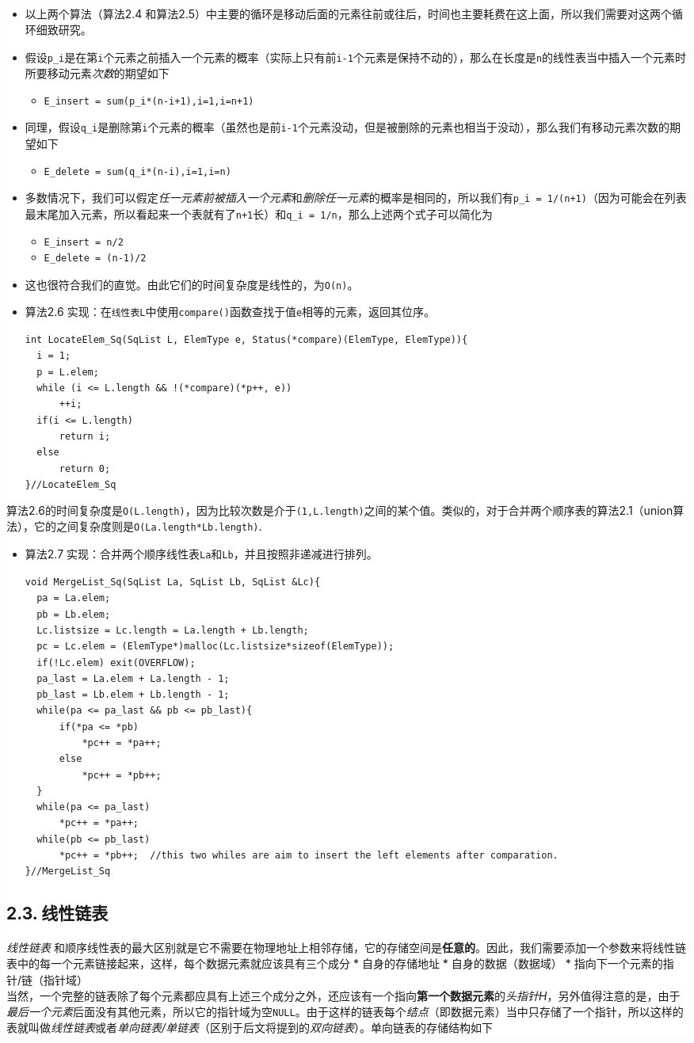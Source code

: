 * 以上两个算法（算法2.4 和算法2.5）中主要的循环是移动后面的元素往前或往后，时间也主要耗费在这上面，所以我们需要对这两个循环细致研究。
* 假设`p_i`是在第`i`个元素之前插入一个元素的概率（实际上只有前`i-1`个元素是保持不动的），那么在长度是`n`的线性表当中插入一个元素时所要移动元素*次数*的期望如下
	* `E_insert = sum(p_i*(n-i+1),i=1,i=n+1)`
* 同理，假设`q_i`是删除第`i`个元素的概率（虽然也是前`i-1`个元素没动，但是被删除的元素也相当于没动），那么我们有移动元素次数的期望如下
	* `E_delete = sum(q_i*(n-i),i=1,i=n)`
* 多数情况下，我们可以假定*任一元素前被插入一个元素*和*删除任一元素*的概率是相同的，所以我们有`p_i = 1/(n+1)`（因为可能会在列表最末尾加入元素，所以看起来一个表就有了`n+1`长）和`q_i = 1/n`，那么上述两个式子可以简化为
	* `E_insert = n/2`
	* `E_delete = (n-1)/2`
* 这也很符合我们的直觉。由此它们的时间复杂度是线性的，为`O(n)`。  

* 算法2.6 实现：在`线性表L`中使用`compare()`函数查找于值`e`相等的元素，返回其位序。  

  ```
  int LocateElem_Sq(SqList L, ElemType e, Status(*compare)(ElemType, ElemType)){
  	i = 1;
  	p = L.elem;
  	while (i <= L.length && !(*compare)(*p++, e))
  		++i;
  	if(i <= L.length)
  		return i;
  	else
  		return 0;
  }//LocateElem_Sq  
  ```
	
算法2.6的时间复杂度是`O(L.length)`，因为比较次数是介于`(1,L.length)`之间的某个值。类似的，对于合并两个顺序表的算法2.1（union算法），它的之间复杂度则是`O(La.length*Lb.length)`.  
* 算法2.7 实现：合并两个顺序线性表`La`和`Lb`，并且按照非递减进行排列。  

  ```
  void MergeList_Sq(SqList La, SqList Lb, SqList &Lc){
  	pa = La.elem;
  	pb = Lb.elem;
  	Lc.listsize = Lc.length = La.length + Lb.length;
  	pc = Lc.elem = (ElemType*)malloc(Lc.listsize*sizeof(ElemType));
  	if(!Lc.elem) exit(OVERFLOW);
  	pa_last = La.elem + La.length - 1;
  	pb_last = Lb.elem + Lb.length - 1;
  	while(pa <= pa_last && pb <= pb_last){
  		if(*pa <= *pb)
  			*pc++ = *pa++;
  		else
  			*pc++ = *pb++;
  	}
  	while(pa <= pa_last)
  		*pc++ = *pa++;
  	while(pb <= pb_last)
  		*pc++ = *pb++;	//this two whiles are aim to insert the left elements after comparation.
  }//MergeList_Sq  
  ```
	
## 2.3. 线性链表  
*线性链表* 和顺序线性表的最大区别就是它不需要在物理地址上相邻存储，它的存储空间是**任意的**。因此，我们需要添加一个参数来将线性链表中的每一个元素链接起来，这样，每个数据元素就应该具有三个成分
	* 自身的存储地址
	* 自身的数据（数据域）
	* 指向下一个元素的指针/链（指针域）  
当然，一个完整的链表除了每个元素都应具有上述三个成分之外，还应该有一个指向**第一个数据元素**的*头指针H*，另外值得注意的是，由于*最后一个元素*后面没有其他元素，所以它的指针域为空`NULL`。由于这样的链表每个*结点*（即数据元素）当中只存储了一个指针，所以这样的表就叫做*线性链表*或者*单向链表/单链表*（区别于后文将提到的*双向链表*）。单向链表的存储结构如下  

